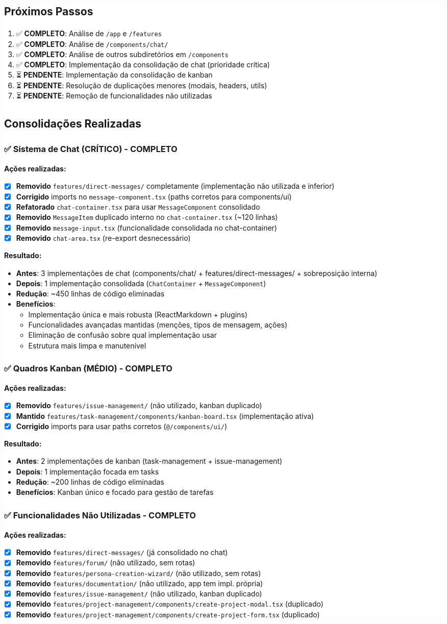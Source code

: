 ## Próximos Passos

1. ✅ **COMPLETO**: Análise de `/app` e `/features`
2. ✅ **COMPLETO**: Análise de `/components/chat/`
3. ✅ **COMPLETO**: Análise de outros subdiretórios em `/components`
4. ✅ **COMPLETO**: Implementação da consolidação de chat (prioridade crítica)
5. ⏳ **PENDENTE**: Implementação da consolidação de kanban
6. ⏳ **PENDENTE**: Resolução de duplicações menores (modais, headers, utils)
7. ⏳ **PENDENTE**: Remoção de funcionalidades não utilizadas

## Consolidações Realizadas

### ✅ **Sistema de Chat (CRÍTICO) - COMPLETO**

**Ações realizadas:**
- [x] **Removido** `features/direct-messages/` completamente (implementação não utilizada e inferior)
- [x] **Corrigido** imports no `message-component.tsx` (paths corretos para components/ui)
- [x] **Refatorado** `chat-container.tsx` para usar `MessageComponent` consolidado
- [x] **Removido** `MessageItem` duplicado interno no `chat-container.tsx` (~120 linhas)
- [x] **Removido** `message-input.tsx` (funcionalidade consolidada no chat-container)
- [x] **Removido** `chat-area.tsx` (re-export desnecessário)

**Resultado:**
- **Antes**: 3 implementações de chat (components/chat/ + features/direct-messages/ + sobreposição interna)
- **Depois**: 1 implementação consolidada (`ChatContainer` + `MessageComponent`)
- **Redução**: ~450 linhas de código eliminadas
- **Benefícios**: 
  - Implementação única e mais robusta (ReactMarkdown + plugins)
  - Funcionalidades avançadas mantidas (menções, tipos de mensagem, ações)
  - Eliminação de confusão sobre qual implementação usar
  - Estrutura mais limpa e manutenível

### ✅ **Quadros Kanban (MÉDIO) - COMPLETO**

**Ações realizadas:**
- [x] **Removido** `features/issue-management/` (não utilizado, kanban duplicado)
- [x] **Mantido** `features/task-management/components/kanban-board.tsx` (implementação ativa)
- [x] **Corrigido** imports para usar paths corretos (`@/components/ui/`)

**Resultado:**
- **Antes**: 2 implementações de kanban (task-management + issue-management)
- **Depois**: 1 implementação focada em tasks
- **Redução**: ~200 linhas de código eliminadas
- **Benefícios**: Kanban único e focado para gestão de tarefas

### ✅ **Funcionalidades Não Utilizadas - COMPLETO**

**Ações realizadas:**
- [x] **Removido** `features/direct-messages/` (já consolidado no chat)
- [x] **Removido** `features/forum/` (não utilizado, sem rotas)
- [x] **Removido** `features/persona-creation-wizard/` (não utilizado, sem rotas)
- [x] **Removido** `features/documentation/` (não utilizado, app tem impl. própria)
- [x] **Removido** `features/issue-management/` (não utilizado, kanban duplicado)
- [x] **Removido** `features/project-management/components/create-project-modal.tsx` (duplicado)
- [x] **Removido** `features/project-management/components/create-project-form.tsx` (duplicado)
